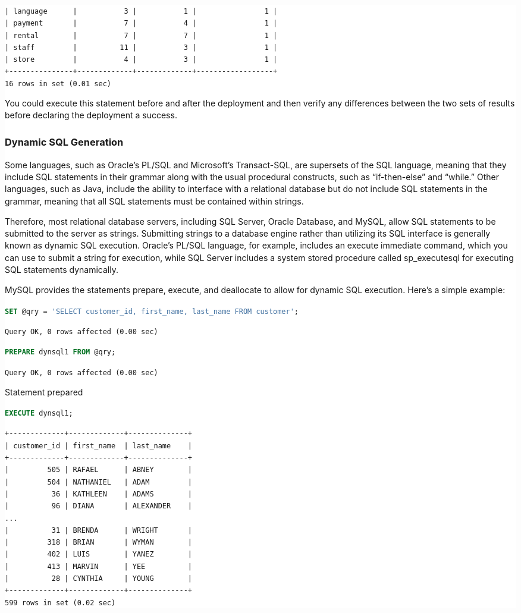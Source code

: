 ```
| language      |           3 |           1 |                1 |
| payment       |           7 |           4 |                1 |
| rental        |           7 |           7 |                1 |
| staff         |          11 |           3 |                1 |
| store         |           4 |           3 |                1 |
+---------------+-------------+-------------+------------------+
16 rows in set (0.01 sec)
```
You could execute this statement before and after the deployment and then verify any differences between the two sets of results before declaring the deployment a success.

### Dynamic SQL Generation
Some languages, such as Oracle’s PL/SQL and Microsoft’s Transact-SQL, are supersets of the SQL language, meaning that they include SQL statements in their grammar along with the usual procedural constructs, such as “if-then-else” and “while.” Other languages, such as Java, include the ability to interface with a relational database but do not include SQL statements in the grammar, meaning that all SQL statements must be contained within strings.

Therefore, most relational database servers, including SQL Server, Oracle Database, and MySQL, allow SQL statements to be submitted to the server as strings. Submitting strings to a database engine rather than utilizing its SQL interface is generally known as dynamic SQL execution. Oracle’s PL/SQL language, for example, includes an execute immediate command, which you can use to submit a string for execution, while SQL Server includes a system stored procedure called sp_executesql for executing SQL statements dynamically.

MySQL provides the statements prepare, execute, and deallocate to allow for dynamic SQL execution. Here’s a simple example:

```sql
SET @qry = 'SELECT customer_id, first_name, last_name FROM customer';
```
```
Query OK, 0 rows affected (0.00 sec)
```

```sql
PREPARE dynsql1 FROM @qry;
```
```
Query OK, 0 rows affected (0.00 sec)
```
Statement prepared

```sql
EXECUTE dynsql1;
```
```
+-------------+-------------+--------------+
| customer_id | first_name  | last_name    |
+-------------+-------------+--------------+
|         505 | RAFAEL      | ABNEY        |
|         504 | NATHANIEL   | ADAM         |
|          36 | KATHLEEN    | ADAMS        |
|          96 | DIANA       | ALEXANDER    |
...
|          31 | BRENDA      | WRIGHT       |
|         318 | BRIAN       | WYMAN        |
|         402 | LUIS        | YANEZ        |
|         413 | MARVIN      | YEE          |
|          28 | CYNTHIA     | YOUNG        |
+-------------+-------------+--------------+
599 rows in set (0.02 sec)
```
